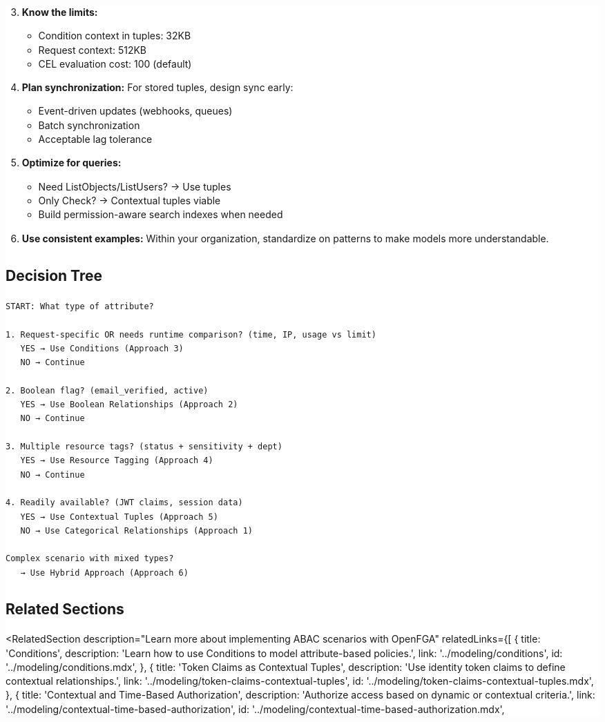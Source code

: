 3. **Know the limits:**
   - Condition context in tuples: 32KB
   - Request context: 512KB
   - CEL evaluation cost: 100 (default)

4. **Plan synchronization:** For stored tuples, design sync early:
   - Event-driven updates (webhooks, queues)
   - Batch synchronization
   - Acceptable lag tolerance

5. **Optimize for queries:**
   - Need ListObjects/ListUsers? → Use tuples
   - Only Check? → Contextual tuples viable
   - Build permission-aware search indexes when needed

6. **Use consistent examples:** Within your organization, standardize on patterns to make models more understandable.

## Decision Tree

```
START: What type of attribute?

1. Request-specific OR needs runtime comparison? (time, IP, usage vs limit)
   YES → Use Conditions (Approach 3)
   NO → Continue

2. Boolean flag? (email_verified, active)
   YES → Use Boolean Relationships (Approach 2)
   NO → Continue

3. Multiple resource tags? (status + sensitivity + dept)
   YES → Use Resource Tagging (Approach 4)
   NO → Continue

4. Readily available? (JWT claims, session data)
   YES → Use Contextual Tuples (Approach 5)
   NO → Use Categorical Relationships (Approach 1)

Complex scenario with mixed types?
   → Use Hybrid Approach (Approach 6)
```

## Related Sections

<RelatedSection
  description="Learn more about implementing ABAC scenarios with OpenFGA"
  relatedLinks={[
    {
      title: 'Conditions',
      description: 'Learn how to use Conditions to model attribute-based policies.',
      link: '../modeling/conditions',
      id: '../modeling/conditions.mdx',
    },
    {
      title: 'Token Claims as Contextual Tuples',
      description: 'Use identity token claims to define contextual relationships.',
      link: '../modeling/token-claims-contextual-tuples',
      id: '../modeling/token-claims-contextual-tuples.mdx',
    },
    {
      title: 'Contextual and Time-Based Authorization',
      description: 'Authorize access based on dynamic or contextual criteria.',
      link: '../modeling/contextual-time-based-authorization',
      id: '../modeling/contextual-time-based-authorization.mdx',